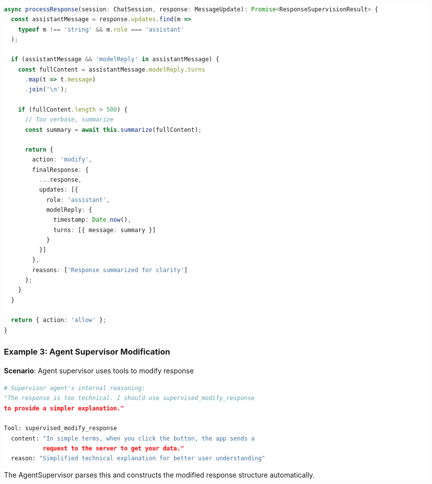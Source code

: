 ```typescript
async processResponse(session: ChatSession, response: MessageUpdate): Promise<ResponseSupervisionResult> {
  const assistantMessage = response.updates.find(m => 
    typeof m !== 'string' && m.role === 'assistant'
  );
  
  if (assistantMessage && 'modelReply' in assistantMessage) {
    const fullContent = assistantMessage.modelReply.turns
      .map(t => t.message)
      .join('\n');
    
    if (fullContent.length > 500) {
      // Too verbose, summarize
      const summary = await this.summarize(fullContent);
      
      return {
        action: 'modify',
        finalResponse: {
          ...response,
          updates: [{
            role: 'assistant',
            modelReply: {
              timestamp: Date.now(),
              turns: [{ message: summary }]
            }
          }]
        },
        reasons: ['Response summarized for clarity']
      };
    }
  }
  
  return { action: 'allow' };
}
```

### Example 3: Agent Supervisor Modification
**Scenario**: Agent supervisor uses tools to modify response

```python
# Supervisor agent's internal reasoning:
"The response is too technical. I should use supervised_modify_response 
to provide a simpler explanation."

Tool: supervised_modify_response
  content: "In simple terms, when you click the button, the app sends a 
           request to the server to get your data."
  reason: "Simplified technical explanation for better user understanding"
```

The AgentSupervisor parses this and constructs the modified response structure automatically.
